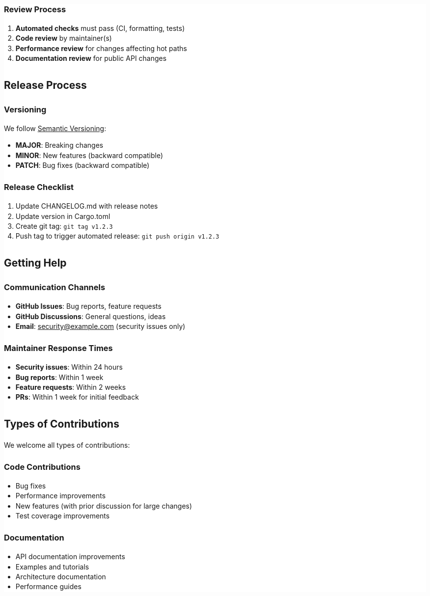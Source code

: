 ### Review Process

1. **Automated checks** must pass (CI, formatting, tests)
2. **Code review** by maintainer(s)
3. **Performance review** for changes affecting hot paths
4. **Documentation review** for public API changes

## Release Process

### Versioning

We follow [Semantic Versioning](https://semver.org/):
- **MAJOR**: Breaking changes
- **MINOR**: New features (backward compatible)
- **PATCH**: Bug fixes (backward compatible)

### Release Checklist

1. Update CHANGELOG.md with release notes
2. Update version in Cargo.toml
3. Create git tag: `git tag v1.2.3`
4. Push tag to trigger automated release: `git push origin v1.2.3`

## Getting Help

### Communication Channels

- **GitHub Issues**: Bug reports, feature requests
- **GitHub Discussions**: General questions, ideas
- **Email**: security@example.com (security issues only)

### Maintainer Response Times

- **Security issues**: Within 24 hours
- **Bug reports**: Within 1 week
- **Feature requests**: Within 2 weeks
- **PRs**: Within 1 week for initial feedback

## Types of Contributions

We welcome all types of contributions:

### Code Contributions
- Bug fixes
- Performance improvements
- New features (with prior discussion for large changes)
- Test coverage improvements

### Documentation
- API documentation improvements
- Examples and tutorials
- Architecture documentation
- Performance guides
